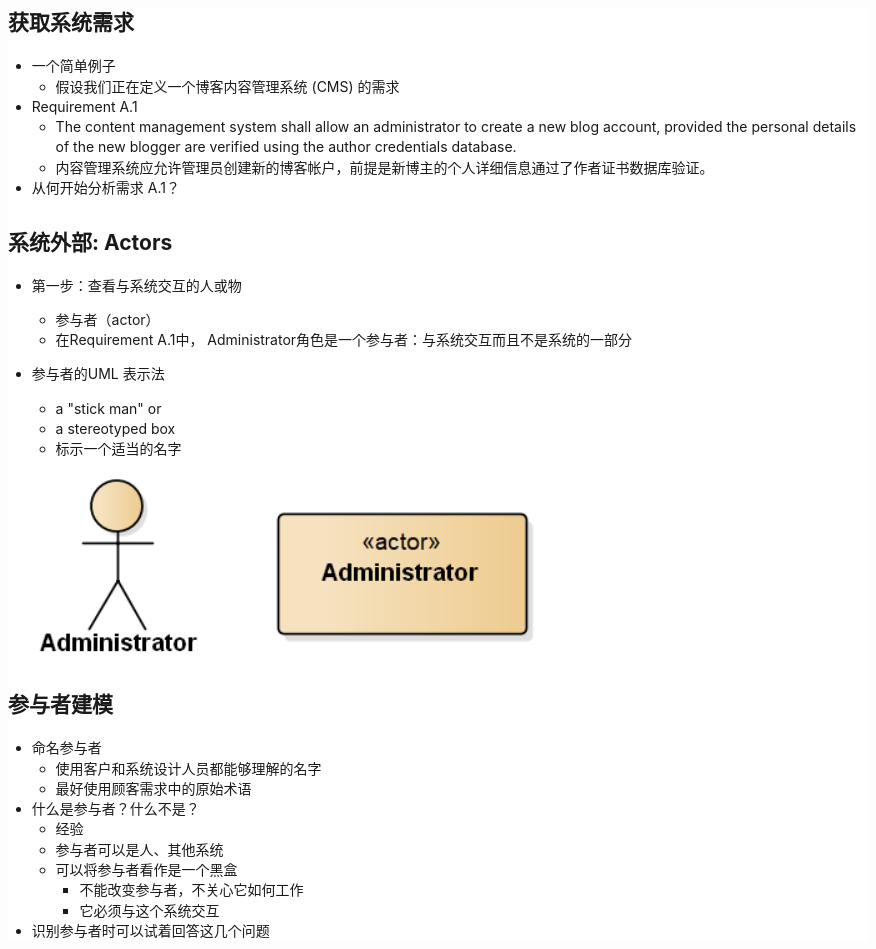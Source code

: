 
## 获取系统需求
- 一个简单例子
  - 假设我们正在定义一个博客内容管理系统 (CMS) 的需求
- Requirement A.1
  - The content management system shall allow an administrator to create a new blog account, provided the personal details of the new blogger are verified using the author credentials database.
  - 内容管理系统应允许管理员创建新的博客帐户，前提是新博主的个人详细信息通过了作者证书数据库验证。
- 从何开始分析需求 A.1？


## 系统外部: Actors
- 第一步：查看与系统交互的人或物
  - 参与者（actor）
  - 在Requirement A.1中， Administrator角色是一个参与者：与系统交互而且不是系统的一部分
- 参与者的UML 表示法
  - a "stick man" or
  - a stereotyped box
  - 标示一个适当的名字

  ![20220923223040](image/UML/20220923223040.png)


## 参与者建模
- 命名参与者
  - 使用客户和系统设计人员都能够理解的名字
  - 最好使用顾客需求中的原始术语
- 什么是参与者？什么不是？
  - 经验
  - 参与者可以是人、其他系统
  - 可以将参与者看作是一个黑盒
    - 不能改变参与者，不关心它如何工作
    - 它必须与这个系统交互
- 识别参与者时可以试着回答这几个问题